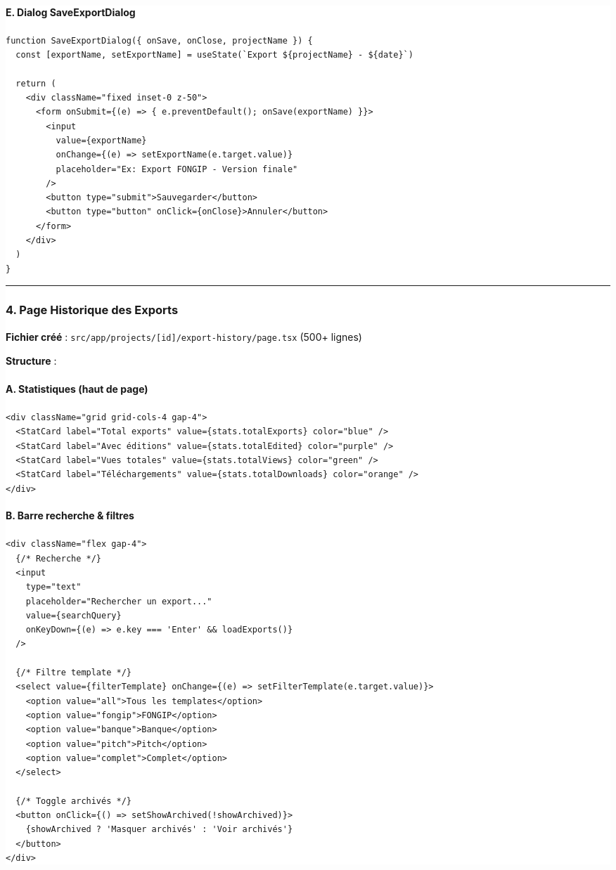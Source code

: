 #### E. Dialog SaveExportDialog
```tsx
function SaveExportDialog({ onSave, onClose, projectName }) {
  const [exportName, setExportName] = useState(`Export ${projectName} - ${date}`)

  return (
    <div className="fixed inset-0 z-50">
      <form onSubmit={(e) => { e.preventDefault(); onSave(exportName) }}>
        <input
          value={exportName}
          onChange={(e) => setExportName(e.target.value)}
          placeholder="Ex: Export FONGIP - Version finale"
        />
        <button type="submit">Sauvegarder</button>
        <button type="button" onClick={onClose}>Annuler</button>
      </form>
    </div>
  )
}
```

---

### 4. Page Historique des Exports

**Fichier créé** : `src/app/projects/[id]/export-history/page.tsx` (500+ lignes)

**Structure** :

#### A. Statistiques (haut de page)
```tsx
<div className="grid grid-cols-4 gap-4">
  <StatCard label="Total exports" value={stats.totalExports} color="blue" />
  <StatCard label="Avec éditions" value={stats.totalEdited} color="purple" />
  <StatCard label="Vues totales" value={stats.totalViews} color="green" />
  <StatCard label="Téléchargements" value={stats.totalDownloads} color="orange" />
</div>
```

#### B. Barre recherche & filtres
```tsx
<div className="flex gap-4">
  {/* Recherche */}
  <input
    type="text"
    placeholder="Rechercher un export..."
    value={searchQuery}
    onKeyDown={(e) => e.key === 'Enter' && loadExports()}
  />

  {/* Filtre template */}
  <select value={filterTemplate} onChange={(e) => setFilterTemplate(e.target.value)}>
    <option value="all">Tous les templates</option>
    <option value="fongip">FONGIP</option>
    <option value="banque">Banque</option>
    <option value="pitch">Pitch</option>
    <option value="complet">Complet</option>
  </select>

  {/* Toggle archivés */}
  <button onClick={() => setShowArchived(!showArchived)}>
    {showArchived ? 'Masquer archivés' : 'Voir archivés'}
  </button>
</div>
```
